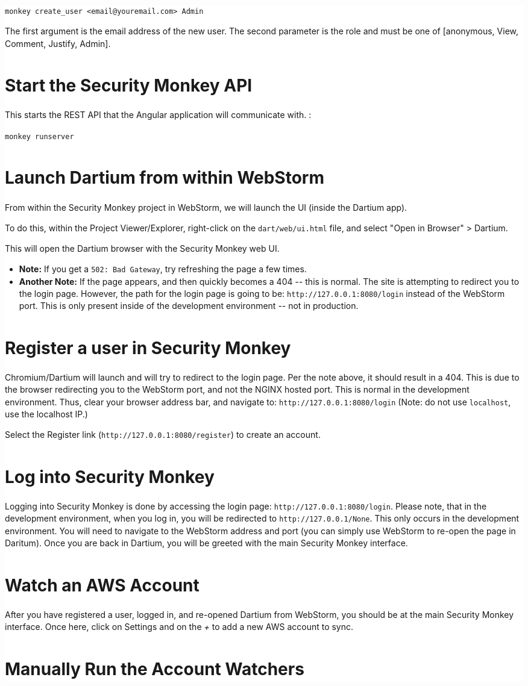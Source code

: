     monkey create_user <email@youremail.com> Admin

The first argument is the email address of the new user. The second parameter is the role and must be one of [anonymous, View, Comment, Justify, Admin].

Start the Security Monkey API
=============================

This starts the REST API that the Angular application will communicate with. :

    monkey runserver

Launch Dartium from within WebStorm
===================================

From within the Security Monkey project in WebStorm, we will launch the UI (inside the Dartium app).

To do this, within the Project Viewer/Explorer, right-click on the `dart/web/ui.html` file, and select "Open in Browser" \> Dartium.

This will open the Dartium browser with the Security Monkey web UI.

-   **Note:** If you get a `502: Bad Gateway`, try refreshing the page a few times.
-   **Another Note:** If the page appears, and then quickly becomes a 404 -- this is normal. The site is attempting to redirect you to the login page. However, the path for the login page is going to be: `http://127.0.0.1:8080/login` instead of the WebStorm port. This is only present inside of the development environment -- not in production.

Register a user in Security Monkey
==================================

Chromium/Dartium will launch and will try to redirect to the login page. Per the note above, it should result in a 404. This is due to the browser redirecting you to the WebStorm port, and not the NGINX hosted port. This is normal in the development environment. Thus, clear your browser address bar, and navigate to: `http://127.0.0.1:8080/login` (Note: do not use `localhost`, use the localhost IP.)

Select the Register link (`http://127.0.0.1:8080/register`) to create an account.

Log into Security Monkey
========================

Logging into Security Monkey is done by accessing the login page: `http://127.0.0.1:8080/login`. Please note, that in the development environment, when you log in, you will be redirected to `http://127.0.0.1/None`. This only occurs in the development environment. You will need to navigate to the WebStorm address and port (you can simply use WebStorm to re-open the page in Daritum). Once you are back in Dartium, you will be greeted with the main Security Monkey interface.

Watch an AWS Account
====================

After you have registered a user, logged in, and re-opened Dartium from WebStorm, you should be at the main Security Monkey interface. Once here, click on Settings and on the *+* to add a new AWS account to sync.

Manually Run the Account Watchers
=================================
